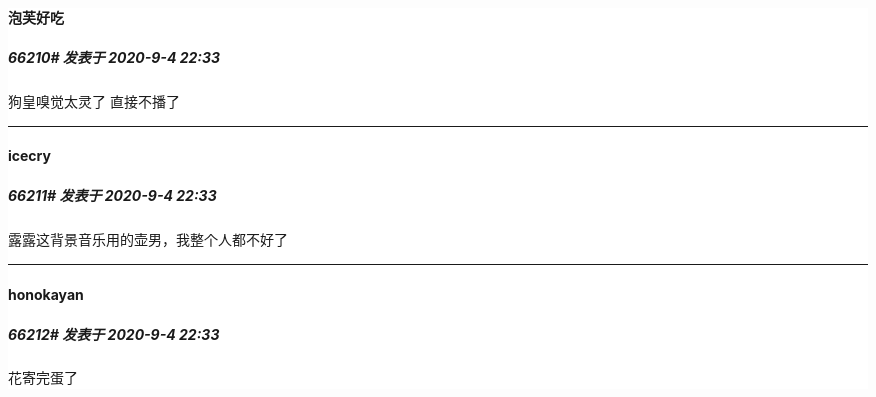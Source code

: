 ####  泡芙好吃  
##### 66210#       发表于 2020-9-4 22:33


狗皇嗅觉太灵了 直接不播了


-----

####  icecry  
##### 66211#       发表于 2020-9-4 22:33


露露这背景音乐用的壶男，我整个人都不好了


-----

####  honokayan  
##### 66212#       发表于 2020-9-4 22:33


花寄完蛋了

